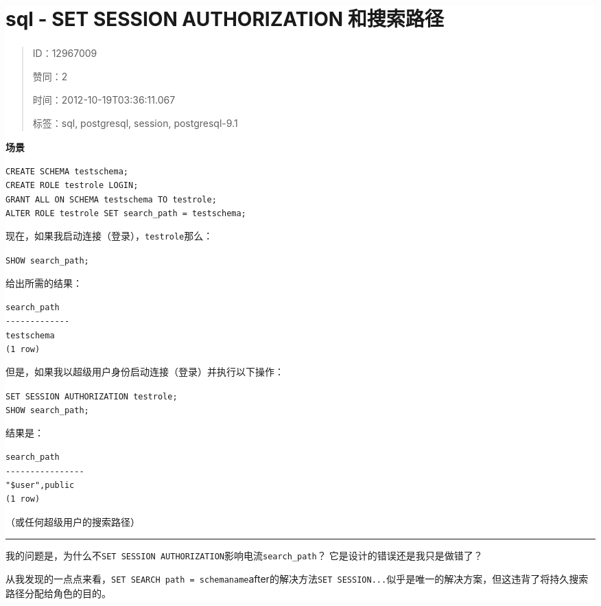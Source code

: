 # sql - SET SESSION AUTHORIZATION 和搜索路径

> ID：12967009
> 
> 赞同：2
> 
> 时间：2012-10-19T03:36:11.067
> 
> 标签：sql, postgresql, session, postgresql-9.1

**场景**

```
CREATE SCHEMA testschema;
CREATE ROLE testrole LOGIN;
GRANT ALL ON SCHEMA testschema TO testrole;
ALTER ROLE testrole SET search_path = testschema; 
```

现在，如果我启动连接（登录），`testrole`那么：

```
SHOW search_path; 
```

给出所需的结果：

```
search_path 
-------------
testschema
(1 row) 
```

但是，如果我以超级用户身份启动连接（登录）并执行以下操作：

```
SET SESSION AUTHORIZATION testrole;
SHOW search_path; 
```

结果是：

```
search_path   
----------------
"$user",public
(1 row) 
```

（或任何超级用户的搜索路径）

* * *

我的问题是，为什么不`SET SESSION AUTHORIZATION`影响电流`search_path`？
它是设计的错误还是我只是做错了？

从我发现的一点点来看，`SET SEARCH path = schemaname`after的解决方法`SET SESSION...`似乎是唯一的解决方案，但这违背了将持久搜索路径分配给角色的目的。
